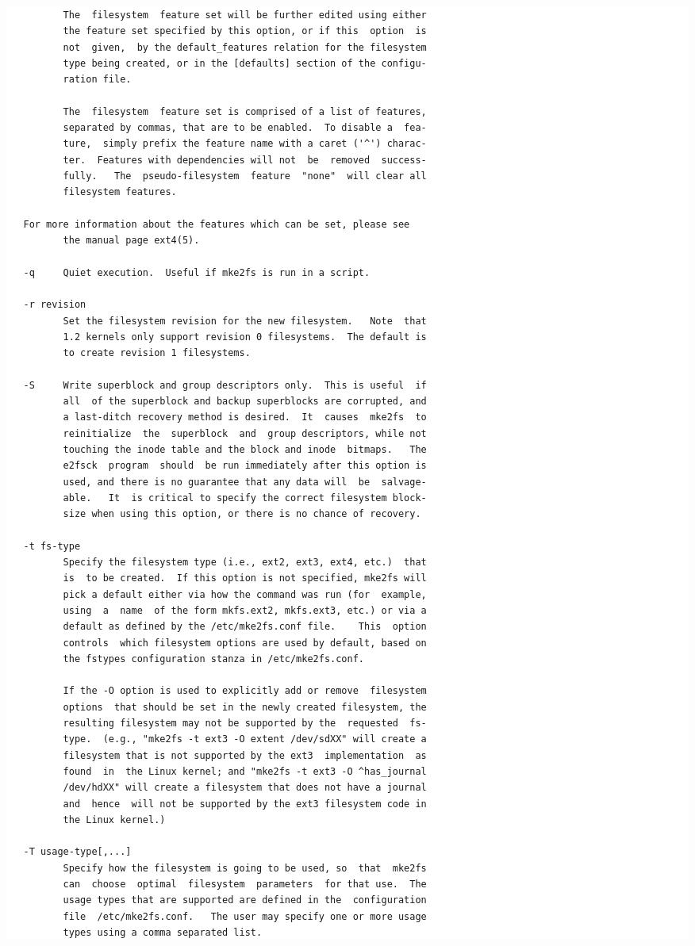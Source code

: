               The  filesystem  feature set will be further edited using either
              the feature set specified by this option, or if this  option  is
              not  given,  by the default_features relation for the filesystem
              type being created, or in the [defaults] section of the configu-
              ration file.

              The  filesystem  feature set is comprised of a list of features,
              separated by commas, that are to be enabled.  To disable a  fea-
              ture,  simply prefix the feature name with a caret ('^') charac-
              ter.  Features with dependencies will not  be  removed  success-
              fully.   The  pseudo-filesystem  feature  "none"  will clear all
              filesystem features.

       For more information about the features which can be set, please see
              the manual page ext4(5).

       -q     Quiet execution.  Useful if mke2fs is run in a script.

       -r revision
              Set the filesystem revision for the new filesystem.   Note  that
              1.2 kernels only support revision 0 filesystems.  The default is
              to create revision 1 filesystems.

       -S     Write superblock and group descriptors only.  This is useful  if
              all  of the superblock and backup superblocks are corrupted, and
              a last-ditch recovery method is desired.  It  causes  mke2fs  to
              reinitialize  the  superblock  and  group descriptors, while not
              touching the inode table and the block and inode  bitmaps.   The
              e2fsck  program  should  be run immediately after this option is
              used, and there is no guarantee that any data will  be  salvage-
              able.   It  is critical to specify the correct filesystem block-
              size when using this option, or there is no chance of recovery.

       -t fs-type
              Specify the filesystem type (i.e., ext2, ext3, ext4, etc.)  that
              is  to be created.  If this option is not specified, mke2fs will
              pick a default either via how the command was run (for  example,
              using  a  name  of the form mkfs.ext2, mkfs.ext3, etc.) or via a
              default as defined by the /etc/mke2fs.conf file.    This  option
              controls  which filesystem options are used by default, based on
              the fstypes configuration stanza in /etc/mke2fs.conf.

              If the -O option is used to explicitly add or remove  filesystem
              options  that should be set in the newly created filesystem, the
              resulting filesystem may not be supported by the  requested  fs-
              type.  (e.g., "mke2fs -t ext3 -O extent /dev/sdXX" will create a
              filesystem that is not supported by the ext3  implementation  as
              found  in  the Linux kernel; and "mke2fs -t ext3 -O ^has_journal
              /dev/hdXX" will create a filesystem that does not have a journal
              and  hence  will not be supported by the ext3 filesystem code in
              the Linux kernel.)

       -T usage-type[,...]
              Specify how the filesystem is going to be used, so  that  mke2fs
              can  choose  optimal  filesystem  parameters  for that use.  The
              usage types that are supported are defined in the  configuration
              file  /etc/mke2fs.conf.   The user may specify one or more usage
              types using a comma separated list.
